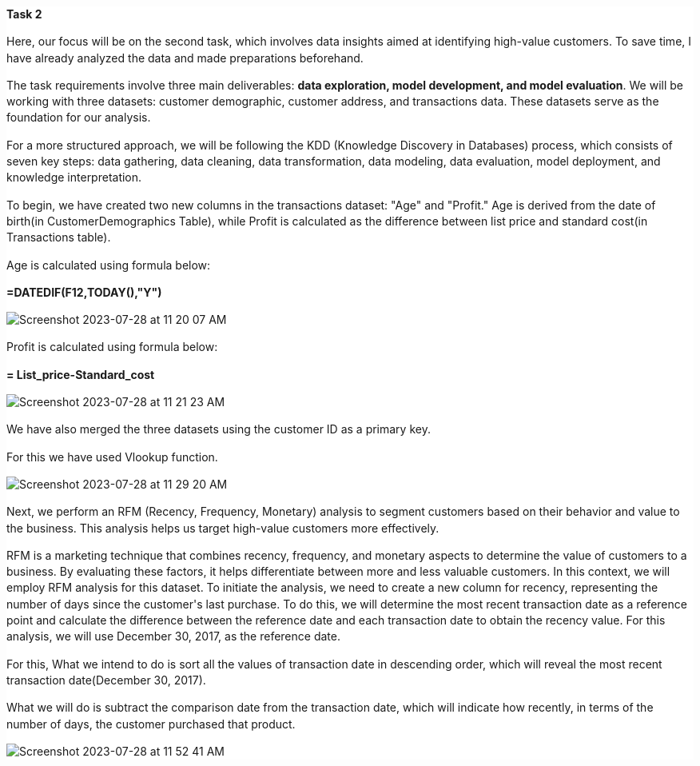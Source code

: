 **Task 2**


Here, our focus will be on the second task, which involves data insights aimed at identifying high-value customers. To save time, I have already analyzed the data and made preparations beforehand.

The task requirements involve three main deliverables: **data exploration, model development, and model evaluation**. 
We will be working with three datasets: customer demographic, customer address, and transactions data. 
These datasets serve as the foundation for our analysis.

For a more structured approach, we will be following the KDD (Knowledge Discovery in Databases) process, which consists of seven key steps: data gathering, data cleaning, data transformation, data modeling, data evaluation, model deployment, and knowledge interpretation.

To begin, we have created two new columns in the transactions dataset: "Age" and "Profit." Age is derived from the date of birth(in CustomerDemographics Table), while Profit is calculated as the difference between list price and standard cost(in Transactions table). 

Age is calculated using formula below:

**=DATEDIF(F12,TODAY(),"Y")**


<img width="1232" alt="Screenshot 2023-07-28 at 11 20 07 AM" src="https://github.com/Nidhiwa/KPMG-VIRTUAL-INTERNSHIP/assets/88158951/c9b76ace-2669-417a-916f-888aa721c4ba">

Profit is calculated using formula below:

**= List_price-Standard_cost**

<img width="1259" alt="Screenshot 2023-07-28 at 11 21 23 AM" src="https://github.com/Nidhiwa/KPMG-VIRTUAL-INTERNSHIP/assets/88158951/6b4fcc9d-5ec9-40cd-85c5-a5abf4f3741b">

We have also merged the three datasets using the customer ID as a primary key.

For this we have used Vlookup function.

<img width="1372" alt="Screenshot 2023-07-28 at 11 29 20 AM" src="https://github.com/Nidhiwa/KPMG-VIRTUAL-INTERNSHIP/assets/88158951/ed788f52-1472-4a68-8409-0ee971ad2382">

Next, we perform an RFM (Recency, Frequency, Monetary) analysis to segment customers based on their behavior and value to the business. This analysis helps us target high-value customers more effectively.

RFM is a marketing technique that combines recency, frequency, and monetary aspects to determine the value of customers to a business. By evaluating these factors, it helps differentiate between more and less valuable customers. In this context, we will employ RFM analysis for this dataset. To initiate the analysis, we need to create a new column for recency, representing the number of days since the customer's last purchase. To do this, we will determine the most recent transaction date as a reference point and calculate the difference between the reference date and each transaction date to obtain the recency value. For this analysis, we will use December 30, 2017, as the reference date.

For this, What we intend to do is sort all the values of transaction date in descending order, which will reveal the most recent transaction date(December 30, 2017).

What we will do is subtract the comparison date from the transaction date, which will indicate how recently, in terms of the number of days, the customer purchased that product.


<img width="1245" alt="Screenshot 2023-07-28 at 11 52 41 AM" src="https://github.com/Nidhiwa/KPMG-VIRTUAL-INTERNSHIP/assets/88158951/46aa8dad-15ed-41a4-a541-4b7adac92d62">

